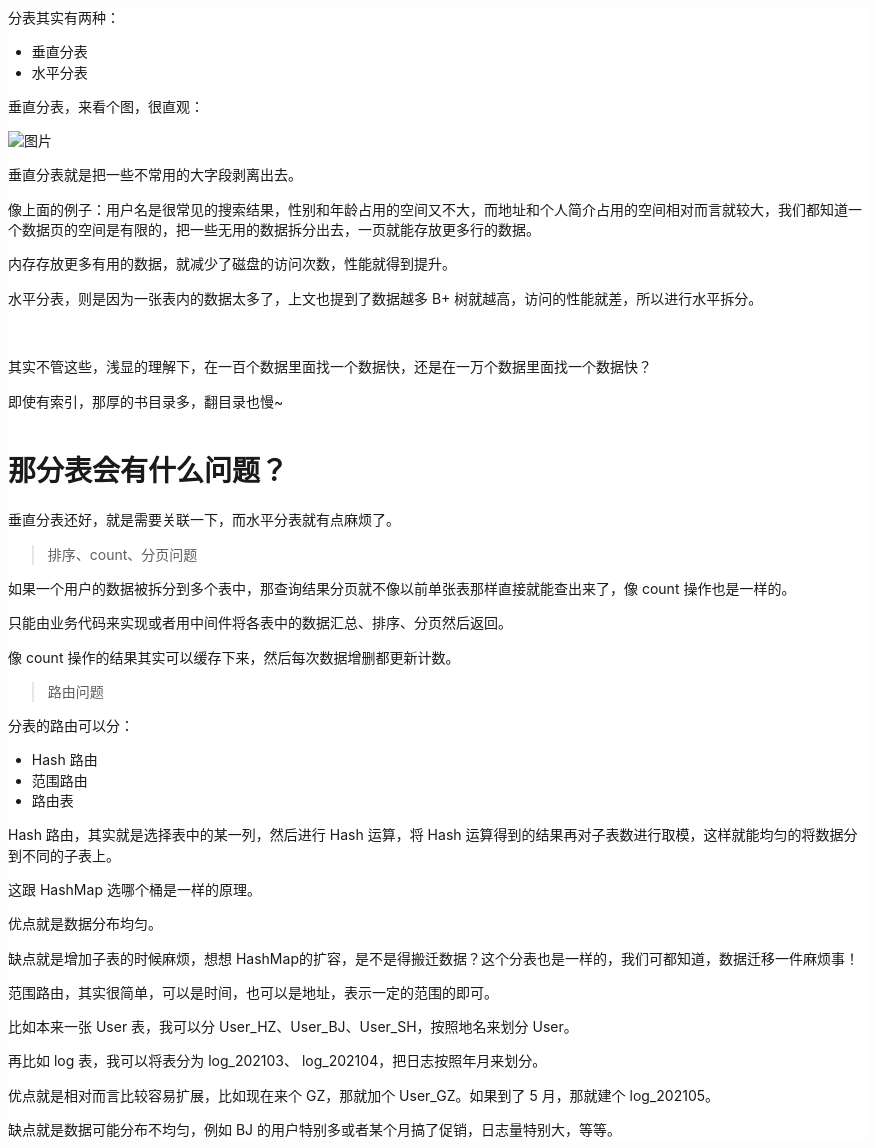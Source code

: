 分表其实有两种：

- 垂直分表
- 水平分表

垂直分表，来看个图，很直观：

![图片](https://mmbiz.qpic.cn/mmbiz_png/eSdk75TK4nEWAm9e6WibicVVnudWpTXSpb4eaOkdIoQsksMWPEyDJvonV78gfmqqelicN2FFfb7RZ7OJwFF6cSdEg/640?wx_fmt=png&tp=webp&wxfrom=5&wx_lazy=1&wx_co=1)

垂直分表就是把一些不常用的大字段剥离出去。

像上面的例子：用户名是很常见的搜索结果，性别和年龄占用的空间又不大，而地址和个人简介占用的空间相对而言就较大，我们都知道一个数据页的空间是有限的，把一些无用的数据拆分出去，一页就能存放更多行的数据。

内存存放更多有用的数据，就减少了磁盘的访问次数，性能就得到提升。

水平分表，则是因为一张表内的数据太多了，上文也提到了数据越多 B+ 树就越高，访问的性能就差，所以进行水平拆分。

![图片](data:image/gif;base64,iVBORw0KGgoAAAANSUhEUgAAAAEAAAABCAYAAAAfFcSJAAAADUlEQVQImWNgYGBgAAAABQABh6FO1AAAAABJRU5ErkJggg==)

其实不管这些，浅显的理解下，在一百个数据里面找一个数据快，还是在一万个数据里面找一个数据快？

即使有索引，那厚的书目录多，翻目录也慢~

# 那分表会有什么问题？

垂直分表还好，就是需要关联一下，而水平分表就有点麻烦了。

> 排序、count、分页问题

如果一个用户的数据被拆分到多个表中，那查询结果分页就不像以前单张表那样直接就能查出来了，像 count 操作也是一样的。

只能由业务代码来实现或者用中间件将各表中的数据汇总、排序、分页然后返回。

像 count 操作的结果其实可以缓存下来，然后每次数据增删都更新计数。

> 路由问题

分表的路由可以分：

- Hash 路由
- 范围路由
- 路由表

Hash 路由，其实就是选择表中的某一列，然后进行 Hash 运算，将 Hash 运算得到的结果再对子表数进行取模，这样就能均匀的将数据分到不同的子表上。

这跟 HashMap 选哪个桶是一样的原理。

优点就是数据分布均匀。

缺点就是增加子表的时候麻烦，想想 HashMap的扩容，是不是得搬迁数据？这个分表也是一样的，我们可都知道，数据迁移一件麻烦事！

范围路由，其实很简单，可以是时间，也可以是地址，表示一定的范围的即可。

比如本来一张 User 表，我可以分 User_HZ、User_BJ、User_SH，按照地名来划分 User。

再比如 log 表，我可以将表分为 log_202103、 log_202104，把日志按照年月来划分。

优点就是相对而言比较容易扩展，比如现在来个 GZ，那就加个 User_GZ。如果到了 5 月，那就建个 log_202105。

缺点就是数据可能分布不均匀，例如 BJ 的用户特别多或者某个月搞了促销，日志量特别大，等等。
